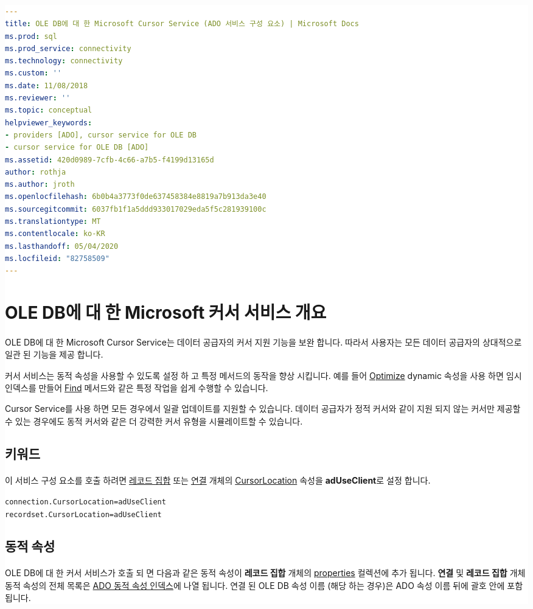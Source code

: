 ```yaml
---
title: OLE DB에 대 한 Microsoft Cursor Service (ADO 서비스 구성 요소) | Microsoft Docs
ms.prod: sql
ms.prod_service: connectivity
ms.technology: connectivity
ms.custom: ''
ms.date: 11/08/2018
ms.reviewer: ''
ms.topic: conceptual
helpviewer_keywords:
- providers [ADO], cursor service for OLE DB
- cursor service for OLE DB [ADO]
ms.assetid: 420d0989-7cfb-4c66-a7b5-f4199d13165d
author: rothja
ms.author: jroth
ms.openlocfilehash: 6b0b4a3773f0de637458384e8819a7b913da3e40
ms.sourcegitcommit: 6037fb1f1a5ddd933017029eda5f5c281939100c
ms.translationtype: MT
ms.contentlocale: ko-KR
ms.lasthandoff: 05/04/2020
ms.locfileid: "82758509"
---
```

# <a name="microsoft-cursor-service-for-ole-db-overview"></a>OLE DB에 대 한 Microsoft 커서 서비스 개요
OLE DB에 대 한 Microsoft Cursor Service는 데이터 공급자의 커서 지원 기능을 보완 합니다. 따라서 사용자는 모든 데이터 공급자의 상대적으로 일관 된 기능을 제공 합니다.

 커서 서비스는 동적 속성을 사용할 수 있도록 설정 하 고 특정 메서드의 동작을 향상 시킵니다. 예를 들어 [Optimize](../../../ado/reference/ado-api/optimize-property-dynamic-ado.md) dynamic 속성을 사용 하면 임시 인덱스를 만들어 [Find](../../../ado/reference/ado-api/find-method-ado.md) 메서드와 같은 특정 작업을 쉽게 수행할 수 있습니다.

 Cursor Service를 사용 하면 모든 경우에서 일괄 업데이트를 지원할 수 있습니다. 데이터 공급자가 정적 커서와 같이 지원 되지 않는 커서만 제공할 수 있는 경우에도 동적 커서와 같은 더 강력한 커서 유형을 시뮬레이트할 수 있습니다.

## <a name="keyword"></a>키워드
 이 서비스 구성 요소를 호출 하려면 [레코드 집합](../../../ado/reference/ado-api/recordset-object-ado.md) 또는 [연결](../../../ado/reference/ado-api/connection-object-ado.md) 개체의 [CursorLocation](../../../ado/reference/ado-api/cursorlocation-property-ado.md) 속성을 **adUseClient**로 설정 합니다.

```vb
connection.CursorLocation=adUseClient
recordset.CursorLocation=adUseClient
```

## <a name="dynamic-properties"></a>동적 속성
 OLE DB에 대 한 커서 서비스가 호출 되 면 다음과 같은 동적 속성이 **레코드 집합** 개체의 [properties](../../../ado/reference/ado-api/properties-collection-ado.md) 컬렉션에 추가 됩니다. **연결** 및 **레코드 집합** 개체 동적 속성의 전체 목록은 [ADO 동적 속성 인덱스](../../../ado/reference/ado-api/ado-dynamic-property-index.md)에 나열 됩니다. 연결 된 OLE DB 속성 이름 (해당 하는 경우)은 ADO 속성 이름 뒤에 괄호 안에 포함 됩니다.
